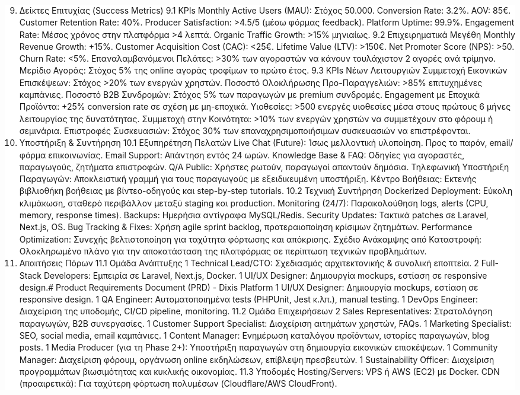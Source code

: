 9. Δείκτες Επιτυχίας (Success Metrics)
9.1 KPIs
Monthly Active Users (MAU): Στόχος 50.000.
Conversion Rate: 3.2%.
AOV: 85€.
Customer Retention Rate: 40%.
Producer Satisfaction: >4.5/5 (μέσω φόρμας feedback).
Platform Uptime: 99.9%.
Engagement Rate: Μέσος χρόνος στην πλατφόρμα >4 λεπτά.
Organic Traffic Growth: >15% μηνιαίως.
9.2 Επιχειρηματικά Μεγέθη
Monthly Revenue Growth: +15%.
Customer Acquisition Cost (CAC): <25€.
Lifetime Value (LTV): >150€.
Net Promoter Score (NPS): >50.
Churn Rate: <5%.
Επαναλαμβανόμενοι Πελάτες: >30% των αγοραστών να κάνουν τουλάχιστον 2 αγορές ανά τρίμηνο.
Μερίδιο Αγοράς: Στόχος 5% της online αγοράς τροφίμων το πρώτο έτος.
9.3 KPIs Νέων Λειτουργιών
Συμμετοχή Εικονικών Επισκέψεων: Στόχος >20% των ενεργών χρηστών.
Ποσοστό Ολοκλήρωσης Προ-Παραγγελιών: >85% επιτυχημένες καμπάνιες.
Ποσοστό B2B Συνδρομών: Στόχος 5% των παραγωγών με premium συνδρομές.
Engagement με Εποχικά Προϊόντα: +25% conversion rate σε σχέση με μη-εποχικά.
Υιοθεσίες: >500 ενεργές υιοθεσίες μέσα στους πρώτους 6 μήνες λειτουργίας της δυνατότητας.
Συμμετοχή στην Κοινότητα: >10% των ενεργών χρηστών να συμμετέχουν στο φόρουμ ή σεμινάρια.
Επιστροφές Συσκευασιών: Στόχος 30% των επαναχρησιμοποιήσιμων συσκευασιών να επιστρέφονται.
10. Υποστήριξη & Συντήρηση
10.1 Εξυπηρέτηση Πελατών
Live Chat (Future): Ίσως μελλοντική υλοποίηση. Προς το παρόν, email/φόρμα επικοινωνίας.
Email Support: Απάντηση εντός 24 ωρών.
Knowledge Base & FAQ: Οδηγίες για αγοραστές, παραγωγούς, ζητήματα επιστροφών.
Q/A Public: Χρήστες ρωτούν, παραγωγοί απαντούν δημόσια.
Τηλεφωνική Υποστήριξη Παραγωγών: Αποκλειστική γραμμή για τους παραγωγούς με εξειδικευμένη υποστήριξη.
Κέντρο Βοήθειας: Εκτενής βιβλιοθήκη βοήθειας με βίντεο-οδηγούς και step-by-step tutorials.
10.2 Τεχνική Συντήρηση
Dockerized Deployment: Εύκολη κλιμάκωση, σταθερό περιβάλλον μεταξύ staging και production.
Monitoring (24/7): Παρακολούθηση logs, alerts (CPU, memory, response times).
Backups: Ημερήσια αντίγραφα MySQL/Redis.
Security Updates: Τακτικά patches σε Laravel, Next.js, OS.
Bug Tracking & Fixes: Χρήση agile sprint backlog, προτεραιοποίηση κρίσιμων ζητημάτων.
Performance Optimization: Συνεχής βελτιστοποίηση για ταχύτητα φόρτωσης και απόκρισης.
Σχέδιο Ανάκαμψης από Καταστροφή: Ολοκληρωμένο πλάνο για την αποκατάσταση της πλατφόρμας σε περίπτωση τεχνικών προβλημάτων.
11. Απαιτήσεις Πόρων
11.1 Ομάδα Ανάπτυξης
1 Technical Lead/CTO: Σχεδιασμός αρχιτεκτονικής & συνολική εποπτεία.
2 Full-Stack Developers: Εμπειρία σε Laravel, Next.js, Docker.
1 UI/UX Designer: Δημιουργία mockups, εστίαση σε responsive design.# Product Requirements Document (PRD) - Dixis Platform
1 UI/UX Designer: Δημιουργία mockups, εστίαση σε responsive design.
1 QA Engineer: Αυτοματοποιημένα tests (PHPUnit, Jest κ.λπ.), manual testing.
1 DevOps Engineer: Διαχείριση της υποδομής, CI/CD pipeline, monitoring.
11.2 Ομάδα Επιχειρήσεων
2 Sales Representatives: Στρατολόγηση παραγωγών, B2B συνεργασίες.
1 Customer Support Specialist: Διαχείριση αιτημάτων χρηστών, FAQs.
1 Marketing Specialist: SEO, social media, email καμπάνιες.
1 Content Manager: Ενημέρωση καταλόγου προϊόντων, ιστορίες παραγωγών, blog posts.
1 Media Producer (για τη Phase 2+): Υποστήριξη παραγωγών στη δημιουργία εικονικών επισκέψεων.
1 Community Manager: Διαχείριση φόρουμ, οργάνωση online εκδηλώσεων, επίβλεψη πρεσβευτών.
1 Sustainability Officer: Διαχείριση προγραμμάτων βιωσιμότητας και κυκλικής οικονομίας.
11.3 Υποδομές
Hosting/Servers: VPS ή AWS (EC2) με Docker.
CDN (προαιρετικά): Για ταχύτερη φόρτωση πολυμέσων (Cloudflare/AWS CloudFront).